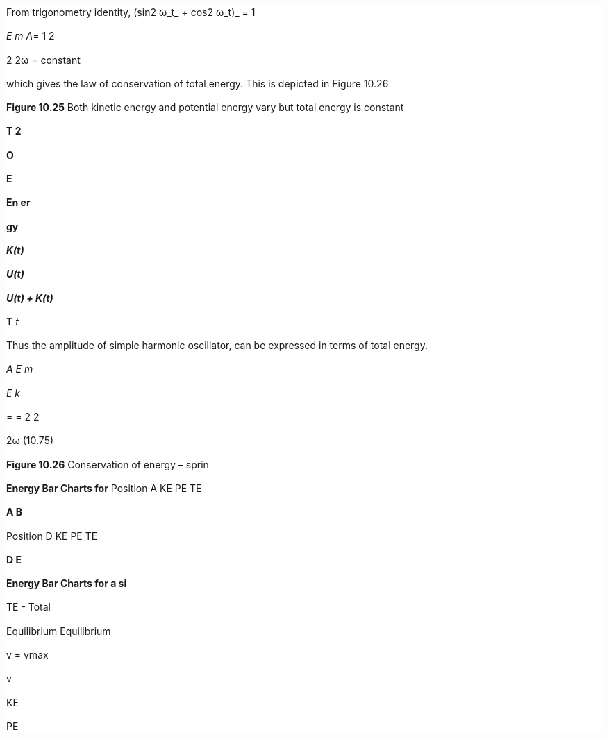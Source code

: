


  

From trigonometry identity, (sin2 ω_t_ + cos2 ω_t)_ = 1

_E m A_\= 1 2

2 2ω = constant

which gives the law of conservation of total energy. This is depicted in Figure 10.26

**Figure 10.25** Both kinetic energy and potential energy vary but total energy is constant

**T 2**

**O**

**E**

**En er**

**gy**

**_K(t)_**

**_U(t)_**

**_U(t) + K(t)_**

**T** _t_

Thus the amplitude of simple harmonic oscillator, can be expressed in terms of total energy.

_A E m_

_E k_

\= = 2 2

2ω (10.75)

**Figure 10.26** Conservation of energy – sprin

**Energy Bar Charts for** Position A KE PE TE

**A B**

Position D KE PE TE

**D E**

**Energy Bar Charts for a si**

TE - Total

Equilibrium Equilibrium

v = vmax

v

KE

PE
